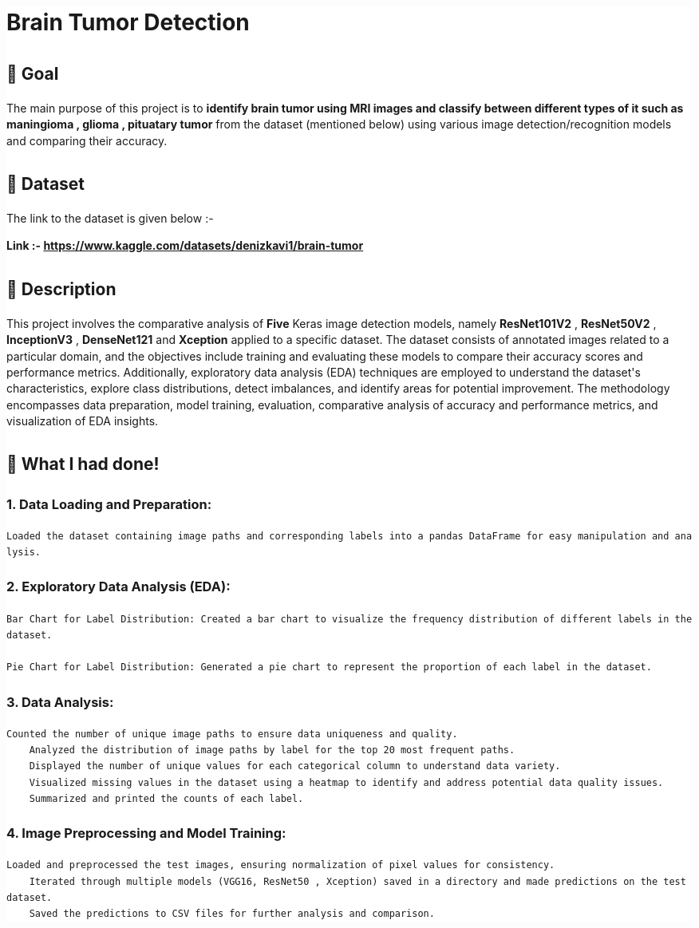 # Brain Tumor Detection

## 🎯 Goal
The main purpose of this project is to **identify brain tumor using MRI images and classify between different types of it such as maningioma , glioma , pituatary tumor** from the dataset (mentioned below) using various image detection/recognition models and comparing their accuracy.

## 🧵 Dataset

The link to the dataset is given below :-

**Link :- https://www.kaggle.com/datasets/denizkavi1/brain-tumor**

## 🧾 Description

This project involves the comparative analysis of **Five** Keras image detection models, namely **ResNet101V2** , **ResNet50V2** , **InceptionV3** , **DenseNet121** and **Xception**  applied to a specific dataset. The dataset consists of annotated images related to a particular domain, and the objectives include training and evaluating these models to compare their accuracy scores and performance metrics. Additionally, exploratory data analysis (EDA) techniques are employed to understand the dataset's characteristics, explore class distributions, detect imbalances, and identify areas for potential improvement. The methodology encompasses data preparation, model training, evaluation, comparative analysis of accuracy and performance metrics, and visualization of EDA insights. 

## 🧮 What I had done!

### 1. Data Loading and Preparation:
    Loaded the dataset containing image paths and corresponding labels into a pandas DataFrame for easy manipulation and analysis.

### 2. Exploratory Data Analysis (EDA):
    Bar Chart for Label Distribution: Created a bar chart to visualize the frequency distribution of different labels in the dataset.

    Pie Chart for Label Distribution: Generated a pie chart to represent the proportion of each label in the dataset.

### 3. Data Analysis:
    Counted the number of unique image paths to ensure data uniqueness and quality.
        Analyzed the distribution of image paths by label for the top 20 most frequent paths.
        Displayed the number of unique values for each categorical column to understand data variety.
        Visualized missing values in the dataset using a heatmap to identify and address potential data quality issues.
        Summarized and printed the counts of each label.

### 4. Image Preprocessing and Model Training:
    Loaded and preprocessed the test images, ensuring normalization of pixel values for consistency.
        Iterated through multiple models (VGG16, ResNet50 , Xception) saved in a directory and made predictions on the test dataset.
        Saved the predictions to CSV files for further analysis and comparison.
